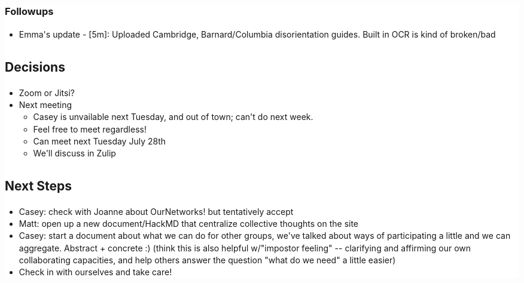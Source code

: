 ### Followups
- Emma's update - [5m]: Uploaded Cambridge, Barnard/Columbia disorientation guides. Built in OCR is kind of broken/bad

## Decisions
- Zoom or Jitsi?
- Next meeting
    - Casey is unvailable next Tuesday, and out of town; can't do next week.
    - Feel free to meet regardless!
    - Can meet next Tuesday July 28th
    - We'll discuss in Zulip

## Next Steps
- Casey: check with Joanne about OurNetworks! but tentatively accept
- Matt: open up a new document/HackMD that centralize collective thoughts on the site
- Casey: start a document about what we can do for other groups, we've talked about ways of participating a little and we can aggregate. Abstract + concrete :) (think this is also helpful w/"impostor feeling" -- clarifying and affirming our own collaborating capacities, and help others answer the question "what do we need" a little easier)
- Check in with ourselves and take care!
